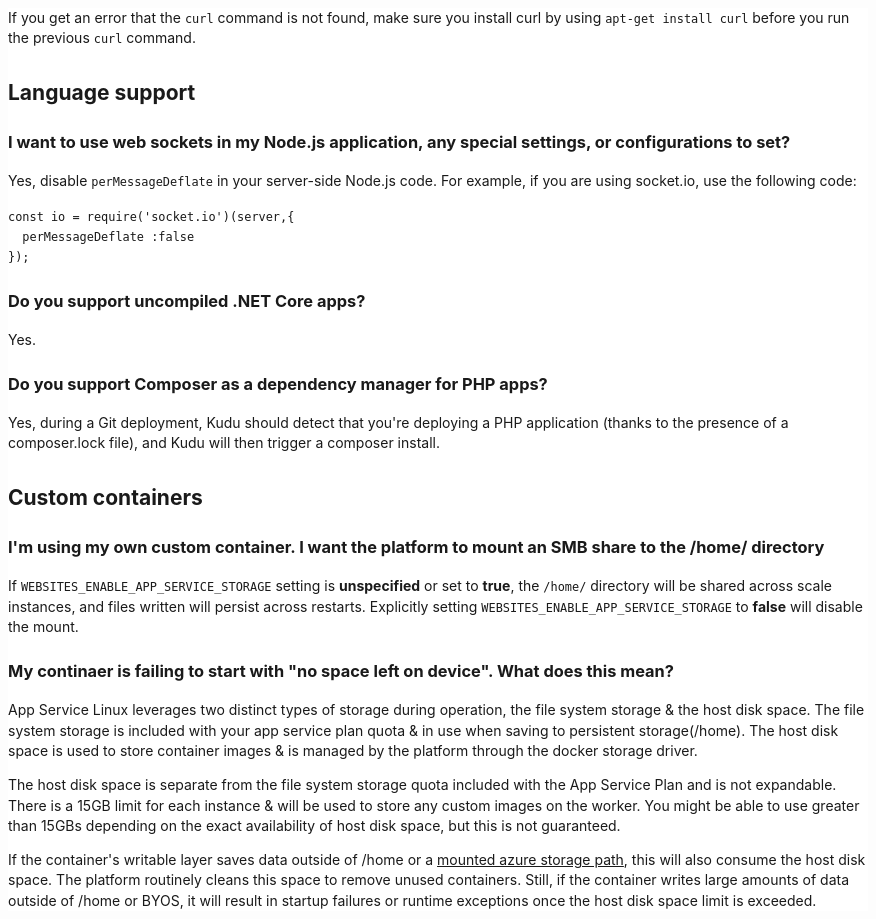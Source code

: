    If you get an error that the `curl` command is not found, make sure you install curl by using `apt-get install curl` before you run the previous `curl` command.

## Language support

### I want to use web sockets in my Node.js application, any special settings, or configurations to set?

Yes, disable `perMessageDeflate` in your server-side Node.js code. For example, if you are using socket.io, use the following code:

```nodejs
const io = require('socket.io')(server,{
  perMessageDeflate :false
});
```

### Do you support uncompiled .NET Core apps?

Yes.

### Do you support Composer as a dependency manager for PHP apps?

Yes, during a Git deployment, Kudu should detect that you're deploying a PHP application (thanks to the presence of a composer.lock file), and Kudu will then trigger a composer install.

## Custom containers

### I'm using my own custom container. I want the platform to mount an SMB share to the /home/ directory

If `WEBSITES_ENABLE_APP_SERVICE_STORAGE` setting is **unspecified** or set to **true**, the `/home/` directory will be shared across scale instances, and files written will persist across restarts. Explicitly setting `WEBSITES_ENABLE_APP_SERVICE_STORAGE` to **false** will disable the mount.

### My continaer is failing to start with "no space left on device". What does this mean?
App Service Linux leverages two distinct types of storage during operation, the file system storage & the host disk space. The file system storage is included with your app service plan quota & in use when saving to persistent storage(/home). The host disk space is used to store container images & is managed by the platform through the docker storage driver.

The host disk space is separate from the file system storage quota included with the App Service Plan and is not expandable. There is a 15GB limit for each instance & will be used to store any custom images on the worker. You might be able to use greater than 15GBs depending on the exact availability of host disk space, but this is not guaranteed. 
  
If the container's writable layer saves data outside of /home or a [mounted azure storage path](https://docs.microsoft.com/en-us/azure/app-service/configure-connect-to-azure-storage?tabs=portal&pivots=container-windows), this will also consume the host disk space. The platform routinely cleans this space to remove unused containers. Still, if the container writes large amounts of data outside of /home or BYOS, it will result in startup failures or runtime exceptions once the host disk space limit is exceeded.
